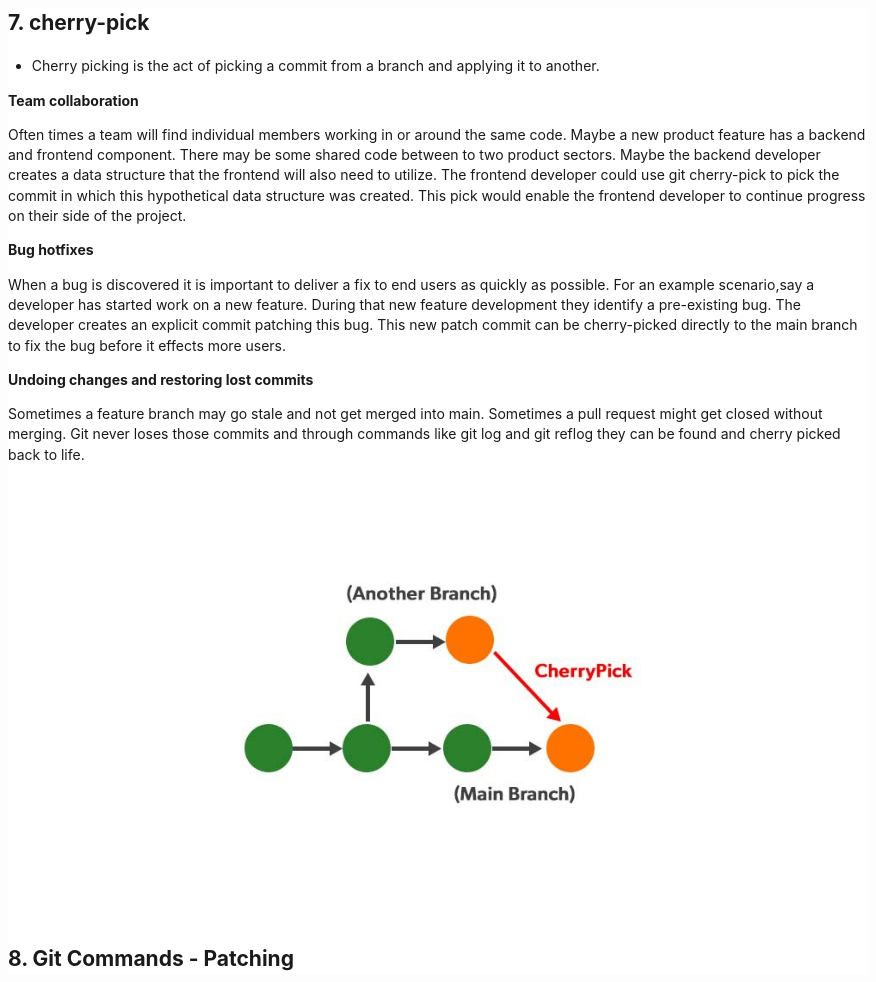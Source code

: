 ## 7. cherry-pick

* Cherry picking is the act of picking a commit from a branch and applying it to another.

**Team collaboration**

Often times a team will find individual members working in or around the same code. Maybe a new product feature has a backend and frontend component. There may be some shared code between to two product sectors. Maybe the backend developer creates a data structure that the frontend will also need to utilize. The frontend developer could use git cherry-pick to pick the commit in which this hypothetical data structure was created. This pick would enable the frontend developer to continue progress on their side of the project.

**Bug hotfixes**

When a bug is discovered it is important to deliver a fix to end users as quickly as possible. For an example scenario,say a developer has started work on a new feature. During that new feature development they identify a pre-existing bug. The developer creates an explicit commit patching this bug. This new patch commit can be cherry-picked directly to the main branch to fix the bug before it effects more users.

**Undoing changes and restoring lost commits**

Sometimes a feature branch may go stale and not get merged into main. Sometimes a pull request might get closed without merging. Git never loses those commits and through commands like git log and git reflog they can be found and cherry picked back to life.

![image](images/AfterCherryPick.jpg?raw=jpg)

## 8. Git Commands - Patching
